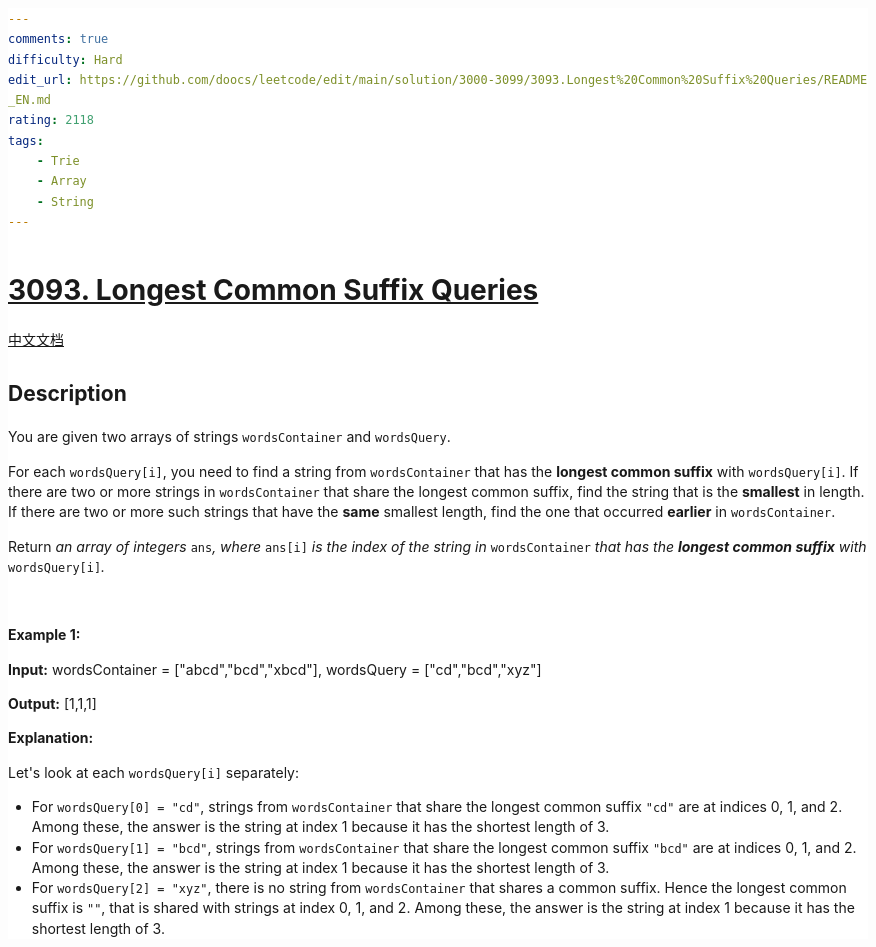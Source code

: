 ```yaml
---
comments: true
difficulty: Hard
edit_url: https://github.com/doocs/leetcode/edit/main/solution/3000-3099/3093.Longest%20Common%20Suffix%20Queries/README_EN.md
rating: 2118
tags:
    - Trie
    - Array
    - String
---
```


# [3093. Longest Common Suffix Queries](https://leetcode.com/problems/longest-common-suffix-queries)

[中文文档](/solution/3000-3099/3093.Longest%20Common%20Suffix%20Queries/README.md)

## Description

<p>You are given two arrays of strings <code>wordsContainer</code> and <code>wordsQuery</code>.</p>

<p>For each <code>wordsQuery[i]</code>, you need to find a string from <code>wordsContainer</code> that has the <strong>longest common suffix</strong> with <code>wordsQuery[i]</code>. If there are two or more strings in <code>wordsContainer</code> that share the longest common suffix, find the string that is the <strong>smallest</strong> in length. If there are two or more such strings that have the <strong>same</strong> smallest length, find the one that occurred <strong>earlier</strong> in <code>wordsContainer</code>.</p>

<p>Return <em>an array of integers </em><code>ans</code><em>, where </em><code>ans[i]</code><em> is the index of the string in </em><code>wordsContainer</code><em> that has the <strong>longest common suffix</strong> with </em><code>wordsQuery[i]</code><em>.</em></p>

<p>&nbsp;</p>
<p><strong class="example">Example 1:</strong></p>

<div class="example-block">
<p><strong>Input:</strong> <span class="example-io">wordsContainer = [&quot;abcd&quot;,&quot;bcd&quot;,&quot;xbcd&quot;], wordsQuery = [&quot;cd&quot;,&quot;bcd&quot;,&quot;xyz&quot;]</span></p>

<p><strong>Output:</strong> <span class="example-io">[1,1,1]</span></p>

<p><strong>Explanation:</strong></p>

<p>Let&#39;s look at each <code>wordsQuery[i]</code> separately:</p>

<ul>
	<li>For <code>wordsQuery[0] = &quot;cd&quot;</code>, strings from <code>wordsContainer</code> that share the longest common suffix <code>&quot;cd&quot;</code> are at indices 0, 1, and 2. Among these, the answer is the string at index 1 because it has the shortest length of 3.</li>
	<li>For <code>wordsQuery[1] = &quot;bcd&quot;</code>, strings from <code>wordsContainer</code> that share the longest common suffix <code>&quot;bcd&quot;</code> are at indices 0, 1, and 2. Among these, the answer is the string at index 1 because it has the shortest length of 3.</li>
	<li>For <code>wordsQuery[2] = &quot;xyz&quot;</code>, there is no string from <code>wordsContainer</code> that shares a common suffix. Hence the longest common suffix is <code>&quot;&quot;</code>, that is shared with strings at index 0, 1, and 2. Among these, the answer is the string at index 1 because it has the shortest length of 3.</li>
</ul>
</div>
